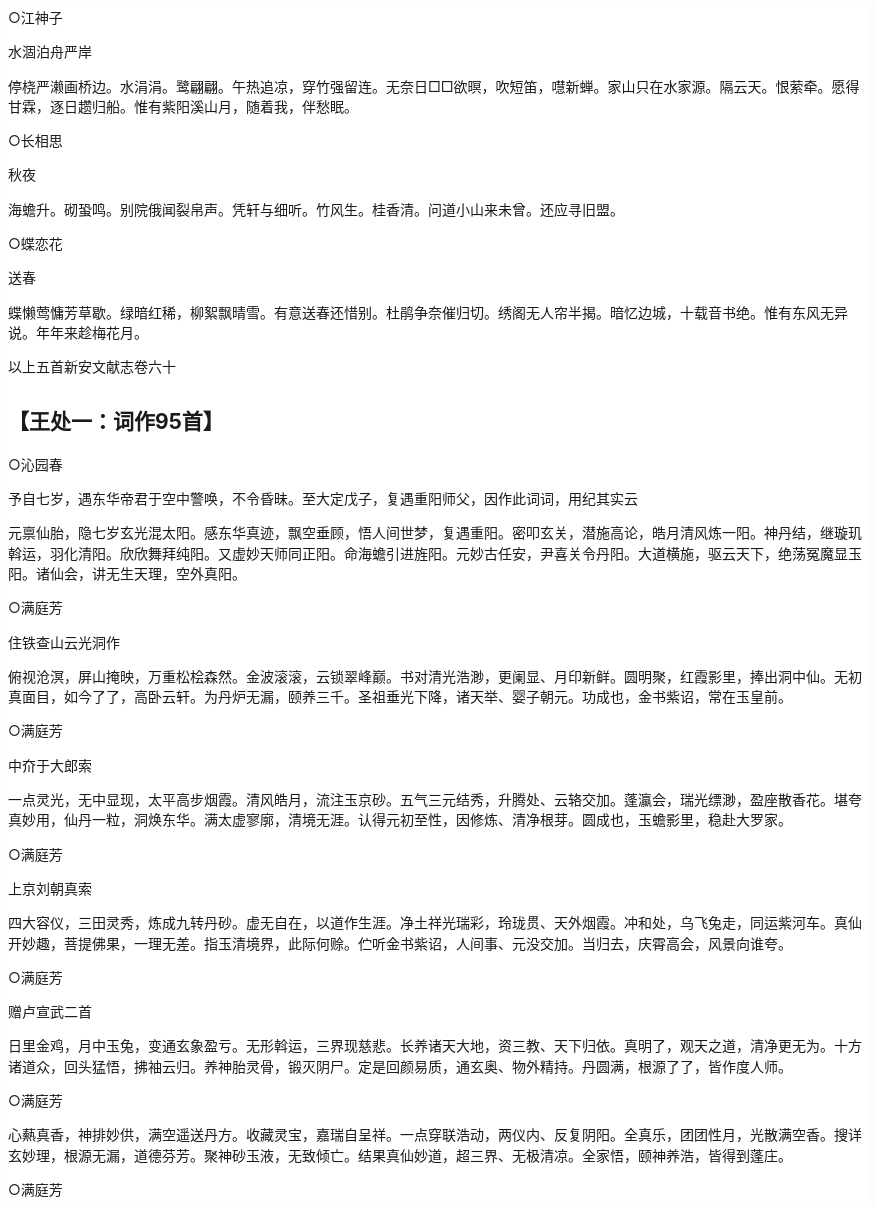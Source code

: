○江神子  

水涸泊舟严岸  

停桡严濑画桥边。水涓涓。鹭翩翩。午热追凉，穿竹强留连。无奈日□□欲暝，吹短笛，嚖新蝉。家山只在水家源。隔云天。恨萦牵。愿得甘霖，逐日趱归船。惟有紫阳溪山月，随着我，伴愁眠。  

○长相思  

秋夜  

海蟾升。砌蛩鸣。别院俄闻裂帛声。凭轩与细听。竹风生。桂香清。问道小山来未曾。还应寻旧盟。  

○蝶恋花  

送春  

蝶懒莺慵芳草歇。绿暗红稀，柳絮飘晴雪。有意送春还惜别。杜鹃争奈催归切。绣阁无人帘半揭。暗忆边城，十载音书绝。惟有东风无异说。年年来趁梅花月。  

以上五首新安文献志卷六十  

## 【王处一：词作95首】  

○沁园春  

予自七岁，遇东华帝君于空中警唤，不令昏昧。至大定戊子，复遇重阳师父，因作此词词，用纪其实云  

元禀仙胎，隐七岁玄光混太阳。感东华真迹，飘空垂顾，悟人间世梦，复遇重阳。密叩玄关，潜施高论，皓月清风炼一阳。神丹结，继璇玑斡运，羽化清阳。欣欣舞拜纯阳。又虚妙天师同正阳。命海蟾引进旌阳。元妙古任安，尹喜关令丹阳。大道横施，驱云天下，绝荡冤魔显玉阳。诸仙会，讲无生天理，空外真阳。  

○满庭芳  

住铁查山云光洞作  

俯视沧溟，屏山掩映，万重松桧森然。金波滚滚，云锁翠峰巅。书对清光浩渺，更阑显、月印新鲜。圆明聚，红霞影里，捧出洞中仙。无初真面目，如今了了，高卧云轩。为丹炉无漏，颐养三千。圣祖垂光下降，诸天举、婴子朝元。功成也，金书紫诏，常在玉皇前。  

○满庭芳  

中夼于大郎索  

一点灵光，无中显现，太平高步烟霞。清风皓月，流注玉京砂。五气三元结秀，升腾处、云辂交加。蓬瀛会，瑞光缥渺，盈座散香花。堪夸真妙用，仙丹一粒，洞焕东华。满太虚寥廓，清境无涯。认得元初至性，因修炼、清净根芽。圆成也，玉蟾影里，稳赴大罗家。  

○满庭芳  

上京刘朝真索  

四大容仪，三田灵秀，炼成九转丹砂。虚无自在，以道作生涯。净土祥光瑞彩，玲珑贯、天外烟霞。冲和处，乌飞兔走，同运紫河车。真仙开妙趣，菩提佛果，一理无差。指玉清境界，此际何赊。伫听金书紫诏，人间事、元没交加。当归去，庆霄高会，风景向谁夸。  

○满庭芳  

赠卢宣武二首  

日里金鸡，月中玉兔，变通玄象盈亏。无形斡运，三界现慈悲。长养诸天大地，资三教、天下归依。真明了，观天之道，清净更无为。十方诸道众，回头猛悟，拂袖云归。养神胎灵骨，锻灭阴尸。定是回颜易质，通玄奥、物外精持。丹圆满，根源了了，皆作度人师。  

○满庭芳  

心爇真香，神排妙供，满空遥送丹方。收藏灵宝，嘉瑞自呈祥。一点穿联浩动，两仪内、反复阴阳。全真乐，团团性月，光散满空香。搜详玄妙理，根源无漏，道德芬芳。聚神砂玉液，无致倾亡。结果真仙妙道，超三界、无极清凉。全家悟，颐神养浩，皆得到蓬庄。  

○满庭芳  
